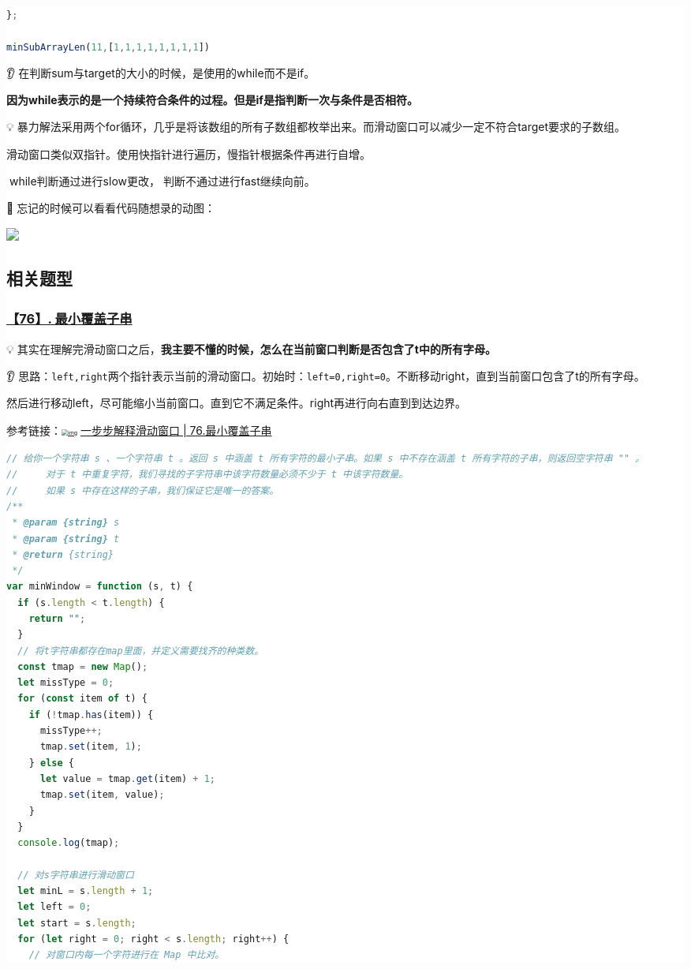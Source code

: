 ```js
};

minSubArrayLen(11,[1,1,1,1,1,1,1,1])

```

:ear: 在判断sum与target的大小的时候，是使用的while而不是if。

​     **因为while表示的是一个持续符合条件的过程。但是if是指判断一次与条件是否相符。** 

:bulb: 暴力解法采用两个for循环，几乎是将该数组的所有子数组都枚举出来。而滑动窗口可以减少一定不符合target要求的子数组。

​     滑动窗口类似双指针。使用快指针进行遍历，慢指针根据条件再进行自增。                                             

​	 while判断通过进行slow更改，  判断不通过进行fast继续向前。                                                                                                                         

:small_red_triangle: 忘记的时候可以看看代码随想录的动图：

![](https://code-thinking.cdn.bcebos.com/gifs/209.%E9%95%BF%E5%BA%A6%E6%9C%80%E5%B0%8F%E7%9A%84%E5%AD%90%E6%95%B0%E7%BB%84.gif)

## 相关题型

### [【76】. 最小覆盖子串](https://leetcode.cn/problems/minimum-window-substring/)

:bulb: 其实在理解完滑动窗口之后，**我主要不懂的时候，怎么在当前窗口判断是否包含了t中的所有字母。**

:ear: 思路：`left,right`两个指针表示当前的滑动窗口。初始时：`left=0,right=0`。不断移动right，直到当前窗口包含了t的所有字母。

​	然后进行移动left，尽可能缩小当前窗口。直到它不满足条件。right再进行向右直到到达边界。

参考链接：[<img src="https://assets.leetcode.cn/aliyun-lc-upload/users/xiao_ben_zhu/avatar_1614507814.png?x-oss-process=image%2Fresize%2Ch_38%2Cw_38%2Fformat%2Cwebp" alt="img" style="zoom:50%;" />](https://leetcode.cn/u/xiao_ben_zhu/) [一步步解释滑动窗口 | 76.最小覆盖子串](https://leetcode.cn/problems/minimum-window-substring/solution/yi-bu-bu-xing-cheng-hua-dong-chuang-kou-si-lu-shen/)

```js
// 给你一个字符串 s 、一个字符串 t 。返回 s 中涵盖 t 所有字符的最小子串。如果 s 中不存在涵盖 t 所有字符的子串，则返回空字符串 "" 。
//     对于 t 中重复字符，我们寻找的子字符串中该字符数量必须不少于 t 中该字符数量。
//     如果 s 中存在这样的子串，我们保证它是唯一的答案。
/**
 * @param {string} s
 * @param {string} t
 * @return {string}
 */
var minWindow = function (s, t) {
  if (s.length < t.length) {
    return "";
  }
  // 将t字符串都存在map里面，并定义需要找齐的种类数。
  const tmap = new Map();
  let missType = 0;
  for (const item of t) {
    if (!tmap.has(item)) {
      missType++;
      tmap.set(item, 1);
    } else {
      let value = tmap.get(item) + 1;
      tmap.set(item, value);
    }
  }
  console.log(tmap);

  // 对s字符串进行滑动窗口
  let minL = s.length + 1;
  let left = 0;
  let start = s.length;
  for (let right = 0; right < s.length; right++) {
    // 对窗口内每一个字符进行在 Map 中比对。
```